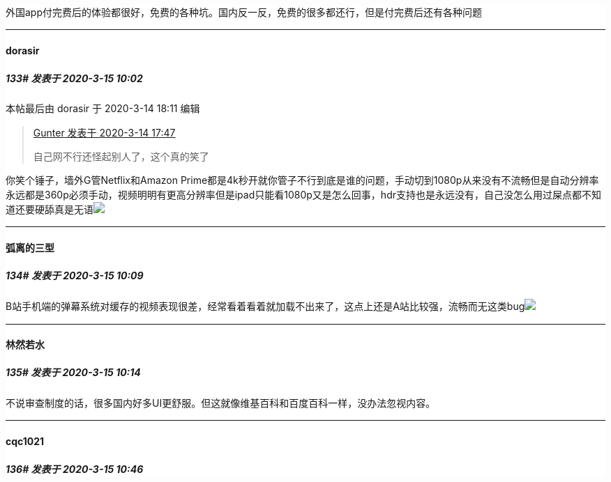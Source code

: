 

外国app付完费后的体验都很好，免费的各种坑。国内反一反，免费的很多都还行，但是付完费后还有各种问题







*****

####  dorasir  
##### 133#       发表于 2020-3-15 10:02



 本帖最后由 dorasir 于 2020-3-14 18:11 编辑 
<blockquote><a href="httphttps://bbs.saraba1st.com/2b/forum.php?mod=redirect&amp;goto=findpost&amp;pid=46741447&amp;ptid=1918772" target="_blank">Gunter 发表于 2020-3-14 17:47</a>

自己网不行还怪起别人了，这个真的笑了</blockquote>
你笑个锤子，墙外G管Netflix和Amazon Prime都是4k秒开就你管子不行到底是谁的问题，手动切到1080p从来没有不流畅但是自动分辨率永远都是360p必须手动，视频明明有更高分辨率但是ipad只能看1080p又是怎么回事，hdr支持也是永远没有，自己没怎么用过屎点都不知道还要硬舔真是无语<img src="https://static.saraba1st.com/image/smiley/face2017/020.png" referrerpolicy="no-referrer">







*****

####  弧离的三型  
##### 134#       发表于 2020-3-15 10:09




B站手机端的弹幕系统对缓存的视频表现很差，经常看着看着就加载不出来了，这点上还是A站比较强，流畅而无这类bug<img src="https://static.saraba1st.com/image/smiley/face2017/014.png" referrerpolicy="no-referrer">







*****

####  林然若水  
##### 135#       发表于 2020-3-15 10:14




不说审查制度的话，很多国内好多UI更舒服。但这就像维基百科和百度百科一样，没办法忽视内容。







*****

####  cqc1021  
##### 136#       发表于 2020-3-15 10:46
